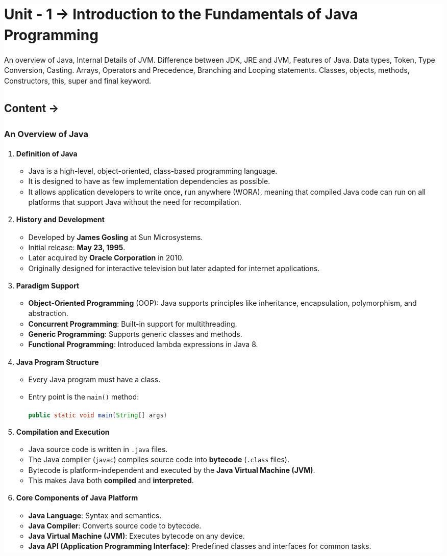 # Unit - 1 -> Introduction to the Fundamentals of Java Programming
An overview of Java, Internal Details of JVM.
Difference between JDK, JRE and JVM, Features of Java.
Data types, Token, Type Conversion, Casting.
Arrays, Operators and Precedence, Branching and Looping statements.
Classes, objects, methods, Constructors, this, super and final keyword.

## Content -> 
### An Overview of Java

1. **Definition of Java**

   * Java is a high-level, object-oriented, class-based programming language.
   * It is designed to have as few implementation dependencies as possible.
   * It allows application developers to write once, run anywhere (WORA), meaning that compiled Java code can run on all platforms that support Java without the need for recompilation.

2. **History and Development**

   * Developed by **James Gosling** at Sun Microsystems.
   * Initial release: **May 23, 1995**.
   * Later acquired by **Oracle Corporation** in 2010.
   * Originally designed for interactive television but later adapted for internet applications.

3. **Paradigm Support**

   * **Object-Oriented Programming** (OOP): Java supports principles like inheritance, encapsulation, polymorphism, and abstraction.
   * **Concurrent Programming**: Built-in support for multithreading.
   * **Generic Programming**: Supports generic classes and methods.
   * **Functional Programming**: Introduced lambda expressions in Java 8.

4. **Java Program Structure**

   * Every Java program must have a class.
   * Entry point is the `main()` method:

     ```java
     public static void main(String[] args)
     ```

5. **Compilation and Execution**

   * Java source code is written in `.java` files.
   * The Java compiler (`javac`) compiles source code into **bytecode** (`.class` files).
   * Bytecode is platform-independent and executed by the **Java Virtual Machine (JVM)**.
   * This makes Java both **compiled** and **interpreted**.

6. **Core Components of Java Platform**

   * **Java Language**: Syntax and semantics.
   * **Java Compiler**: Converts source code to bytecode.
   * **Java Virtual Machine (JVM)**: Executes bytecode on any device.
   * **Java API (Application Programming Interface)**: Predefined classes and interfaces for common tasks.
